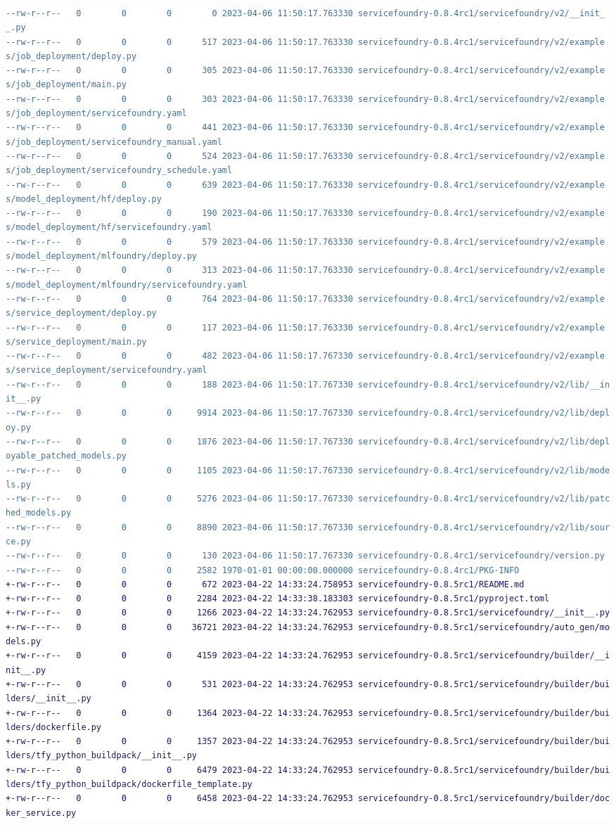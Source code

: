```diff
--rw-r--r--   0        0        0        0 2023-04-06 11:50:17.763330 servicefoundry-0.8.4rc1/servicefoundry/v2/__init__.py
--rw-r--r--   0        0        0      517 2023-04-06 11:50:17.763330 servicefoundry-0.8.4rc1/servicefoundry/v2/examples/job_deployment/deploy.py
--rw-r--r--   0        0        0      305 2023-04-06 11:50:17.763330 servicefoundry-0.8.4rc1/servicefoundry/v2/examples/job_deployment/main.py
--rw-r--r--   0        0        0      303 2023-04-06 11:50:17.763330 servicefoundry-0.8.4rc1/servicefoundry/v2/examples/job_deployment/servicefoundry.yaml
--rw-r--r--   0        0        0      441 2023-04-06 11:50:17.763330 servicefoundry-0.8.4rc1/servicefoundry/v2/examples/job_deployment/servicefoundry_manual.yaml
--rw-r--r--   0        0        0      524 2023-04-06 11:50:17.763330 servicefoundry-0.8.4rc1/servicefoundry/v2/examples/job_deployment/servicefoundry_schedule.yaml
--rw-r--r--   0        0        0      639 2023-04-06 11:50:17.763330 servicefoundry-0.8.4rc1/servicefoundry/v2/examples/model_deployment/hf/deploy.py
--rw-r--r--   0        0        0      190 2023-04-06 11:50:17.763330 servicefoundry-0.8.4rc1/servicefoundry/v2/examples/model_deployment/hf/servicefoundry.yaml
--rw-r--r--   0        0        0      579 2023-04-06 11:50:17.763330 servicefoundry-0.8.4rc1/servicefoundry/v2/examples/model_deployment/mlfoundry/deploy.py
--rw-r--r--   0        0        0      313 2023-04-06 11:50:17.763330 servicefoundry-0.8.4rc1/servicefoundry/v2/examples/model_deployment/mlfoundry/servicefoundry.yaml
--rw-r--r--   0        0        0      764 2023-04-06 11:50:17.763330 servicefoundry-0.8.4rc1/servicefoundry/v2/examples/service_deployment/deploy.py
--rw-r--r--   0        0        0      117 2023-04-06 11:50:17.763330 servicefoundry-0.8.4rc1/servicefoundry/v2/examples/service_deployment/main.py
--rw-r--r--   0        0        0      482 2023-04-06 11:50:17.767330 servicefoundry-0.8.4rc1/servicefoundry/v2/examples/service_deployment/servicefoundry.yaml
--rw-r--r--   0        0        0      188 2023-04-06 11:50:17.767330 servicefoundry-0.8.4rc1/servicefoundry/v2/lib/__init__.py
--rw-r--r--   0        0        0     9914 2023-04-06 11:50:17.767330 servicefoundry-0.8.4rc1/servicefoundry/v2/lib/deploy.py
--rw-r--r--   0        0        0     1876 2023-04-06 11:50:17.767330 servicefoundry-0.8.4rc1/servicefoundry/v2/lib/deployable_patched_models.py
--rw-r--r--   0        0        0     1105 2023-04-06 11:50:17.767330 servicefoundry-0.8.4rc1/servicefoundry/v2/lib/models.py
--rw-r--r--   0        0        0     5276 2023-04-06 11:50:17.767330 servicefoundry-0.8.4rc1/servicefoundry/v2/lib/patched_models.py
--rw-r--r--   0        0        0     8890 2023-04-06 11:50:17.767330 servicefoundry-0.8.4rc1/servicefoundry/v2/lib/source.py
--rw-r--r--   0        0        0      130 2023-04-06 11:50:17.767330 servicefoundry-0.8.4rc1/servicefoundry/version.py
--rw-r--r--   0        0        0     2582 1970-01-01 00:00:00.000000 servicefoundry-0.8.4rc1/PKG-INFO
+-rw-r--r--   0        0        0      672 2023-04-22 14:33:24.758953 servicefoundry-0.8.5rc1/README.md
+-rw-r--r--   0        0        0     2284 2023-04-22 14:33:38.183303 servicefoundry-0.8.5rc1/pyproject.toml
+-rw-r--r--   0        0        0     1266 2023-04-22 14:33:24.762953 servicefoundry-0.8.5rc1/servicefoundry/__init__.py
+-rw-r--r--   0        0        0    36721 2023-04-22 14:33:24.762953 servicefoundry-0.8.5rc1/servicefoundry/auto_gen/models.py
+-rw-r--r--   0        0        0     4159 2023-04-22 14:33:24.762953 servicefoundry-0.8.5rc1/servicefoundry/builder/__init__.py
+-rw-r--r--   0        0        0      531 2023-04-22 14:33:24.762953 servicefoundry-0.8.5rc1/servicefoundry/builder/builders/__init__.py
+-rw-r--r--   0        0        0     1364 2023-04-22 14:33:24.762953 servicefoundry-0.8.5rc1/servicefoundry/builder/builders/dockerfile.py
+-rw-r--r--   0        0        0     1357 2023-04-22 14:33:24.762953 servicefoundry-0.8.5rc1/servicefoundry/builder/builders/tfy_python_buildpack/__init__.py
+-rw-r--r--   0        0        0     6479 2023-04-22 14:33:24.762953 servicefoundry-0.8.5rc1/servicefoundry/builder/builders/tfy_python_buildpack/dockerfile_template.py
+-rw-r--r--   0        0        0     6458 2023-04-22 14:33:24.762953 servicefoundry-0.8.5rc1/servicefoundry/builder/docker_service.py
```